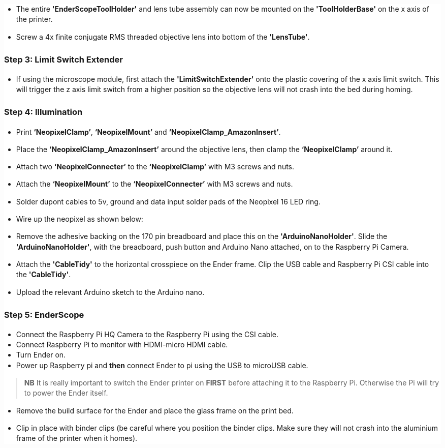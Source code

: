 
- The entire **'EnderScopeToolHolder'** and lens tube assembly can now be mounted on the **'ToolHolderBase'** on the x axis of the printer.

- Screw a 4x finite conjugate RMS threaded objective lens into bottom of the **'LensTube'**. 

### Step 3: Limit Switch Extender
- If using the microscope module, first attach the **'LimitSwitchExtender'** onto the plastic covering of the x axis limit switch. This will trigger the z axis limit switch from a higher position so the objective lens will not crash into the bed during homing.

### Step 4: Illumination 
- Print **‘NeopixelClamp’**, **‘NeopixelMount’** and **‘NeopixelClamp_AmazonInsert’**.
- Place the **‘NeopixelClamp_AmazonInsert’** around the objective lens, then clamp the **‘NeopixelClamp’** around it.
- Attach two **‘NeopixelConnecter’** to the **‘NeopixelClamp’** with M3 screws and nuts.
- Attach the **‘NeopixelMount’** to the **‘NeopixelConnecter’** with M3 screws and nuts.
- Solder dupont cables to 5v, ground and data input solder pads of the Neopixel 16 LED ring.
- Wire up the neopixel as shown below:

- Remove the adhesive backing on the 170 pin breadboard and place this on the **'ArduinoNanoHolder'**. Slide the **'ArduinoNanoHolder'**, with the breadboard, push button and Arduino Nano attached, on to the Raspberry Pi Camera.
- Attach the **'CableTidy'** to the horizontal crosspiece on the Ender frame. Clip the USB cable and Raspberry Pi CSI cable into the **'CableTidy'**.
- Upload the relevant Arduino sketch to the Arduino nano.
  
### Step 5: EnderScope
- Connect the Raspberry Pi HQ Camera to the Raspberry Pi using the CSI cable.
- Connect Raspberry Pi to monitor with HDMI-micro HDMI cable.
- Turn Ender on.
- Power up Raspberry pi and ****then**** connect Ender to pi using the USB to microUSB cable. 

>**NB** It is really important to switch the Ender printer on **FIRST** before attaching it to the Raspberry Pi. Otherwise the Pi will try to power the Ender itself.

- Remove the build surface for the Ender and place the glass frame on the print bed.

- Clip in place with binder clips (be careful where you position the binder clips. Make sure they will not crash into the aluminium frame of the printer when it homes).
